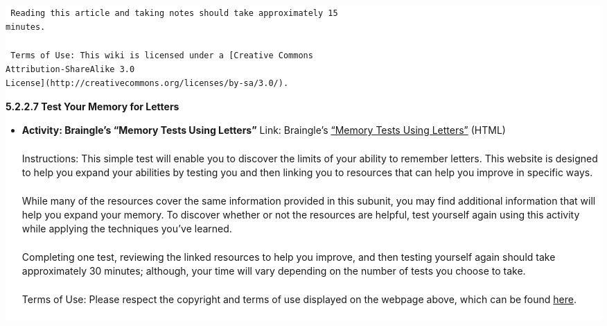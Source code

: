      Reading this article and taking notes should take approximately 15
    minutes.  
        
     Terms of Use: This wiki is licensed under a [Creative Commons
    Attribution-ShareAlike 3.0
    License](http://creativecommons.org/licenses/by-sa/3.0/). 

**5.2.2.7 Test Your Memory for Letters** <span id="5.2.2.7"></span> 
-   **Activity: Braingle’s “Memory Tests Using Letters”**
    Link: Braingle’s [“Memory Tests Using
    Letters”](http://www.braingle.com/mind/test_letters.php) (HTML)  
        
     Instructions: This simple test will enable you to discover the
    limits of your ability to remember letters. This website is designed
    to help you expand your abilities by testing you and then linking
    you to resources that can help you improve in specific ways.  
        
     While many of the resources cover the same information provided in
    this subunit, you may find additional information that will help you
    expand your memory. To discover whether or not the resources are
    helpful, test yourself again using this activity while applying the
    techniques you’ve learned.  
        
     Completing one test, reviewing the linked resources to help you
    improve, and then testing yourself again should take approximately
    30 minutes; although, your time will vary depending on the number of
    tests you choose to take.  
        
     Terms of Use: Please respect the copyright and terms of use
    displayed on the webpage above, which can be found
    [here](http://www.braingle.com/terms.php).  
      


